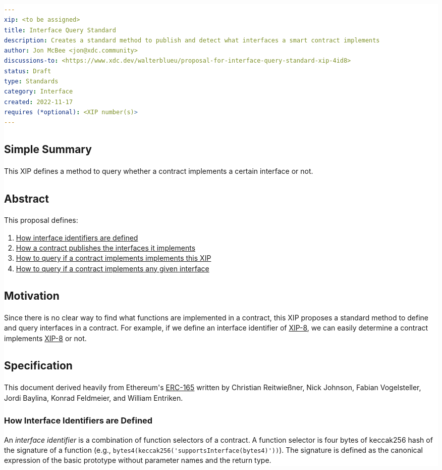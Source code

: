 ```yaml
---
xip: <to be assigned>
title: Interface Query Standard
description: Creates a standard method to publish and detect what interfaces a smart contract implements
author: Jon McBee <jon@xdc.community>
discussions-to: <https://www.xdc.dev/walterblueu/proposal-for-interface-query-standard-xip-4id8>
status: Draft
type: Standards
category: Interface
created: 2022-11-17
requires (*optional): <XIP number(s)>
---
```


 
## Simple Summary

This XIP defines a method to query whether a contract implements a certain interface or not.
  
## Abstract
This proposal defines:
1. [How interface identifiers are defined](#how-interface-identifiers-are-defined)
2. [How a contract publishes the interfaces it implements](#how-a-contract-publishes-the-interfaces-it-implements)
3. [How to query if a contract implements implements this XIP](#how-to-query-if-a-contract-implements-this-xip)
4. [How to query if a contract implements any given interface](#how-to-query-if-a-contract-implements-any-given-interface)
  
## Motivation

Since there is no clear way to find what functions are implemented in a contract, this XIP proposes a standard method to define and query interfaces in a contract.
For example, if we define an interface identifier of [XIP-8](https://xips.xdc.community/XIPS/xip-8), we can easily determine a contract implements [XIP-8](https://xips.xdc.community/XIPS/xip-8) or not.

## Specification

This document derived heavily from Ethereum's [ERC-165](https://eips.ethereum.org/EIPS/eip-165) written by Christian Reitwießner, Nick Johnson, Fabian Vogelsteller, Jordi Baylina, Konrad Feldmeier, and William Entriken.

### How Interface Identifiers are Defined

An *interface identifier* is a combination of function selectors of a contract.
A function selector is four bytes of keccak256 hash of the signature of a function
(e.g., `bytes4(keccak256('supportsInterface(bytes4)'))`).
The signature is defined as the canonical expression of the basic prototype without parameter names and the return type.
